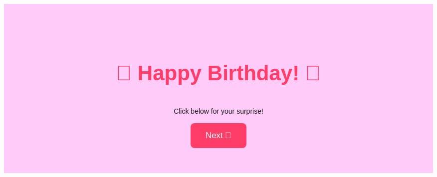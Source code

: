 <!DOCTYPE html>
<html lang="en">
<head>
<meta charset="UTF-8">
<meta name="viewport" content="width=device-width, initial-scale=1.0">
<title>Birthday Surprise</title>
<style>
    body {
        font-family: Arial, sans-serif;
        margin: 0;
        padding: 0;
        text-align: center;
        background-color: #ffccf9;
    }
    section {
        display: none;
        padding: 50px;
    }
    section.active {
        display: block;
    }
    h1 {
        font-size: 3em;
        color: #ff3d68;
    }
    button {
        background-color: #ff3d68;
        color: white;
        padding: 15px 30px;
        border: none;
        border-radius: 8px;
        cursor: pointer;
        font-size: 1.2em;
    }
    button:hover {
        background-color: #ff6289;
    }
</style>
</head>
<body>


<section id="page1" class="active">
    <h1>🎉 Happy Birthday! 🎉</h1>
    <p>Click below for your surprise!</p>
    <button onclick="startMusicAndNext()">Next 🎵</button>
</section>


<section id="page2">
    <h1>🎂 Wishing you a wonderful year ahead! 🎂</h1>
    <p>Enjoy the music and celebration! 🎶</p>
    <img src="https://source.unsplash.com/400x300/?birthday,cake" alt="Birthday Cake">
</section>
